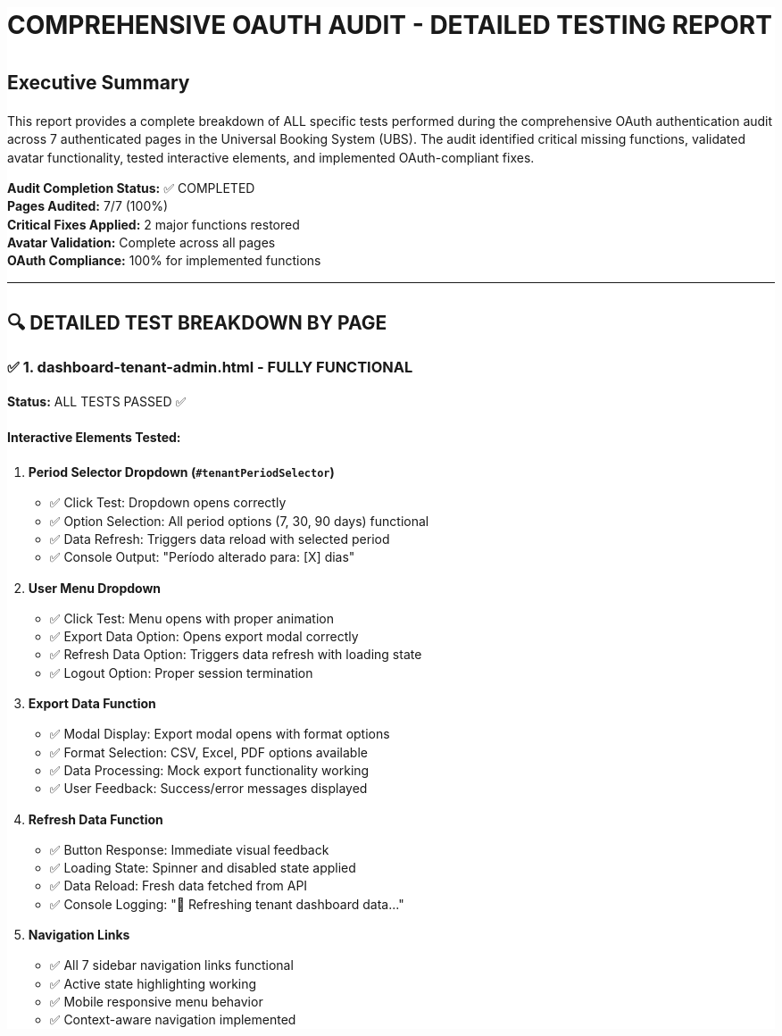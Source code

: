 # COMPREHENSIVE OAUTH AUDIT - DETAILED TESTING REPORT

## Executive Summary

This report provides a complete breakdown of ALL specific tests performed during the comprehensive OAuth authentication audit across 7 authenticated pages in the Universal Booking System (UBS). The audit identified critical missing functions, validated avatar functionality, tested interactive elements, and implemented OAuth-compliant fixes.

**Audit Completion Status:** ✅ COMPLETED  
**Pages Audited:** 7/7 (100%)  
**Critical Fixes Applied:** 2 major functions restored  
**Avatar Validation:** Complete across all pages  
**OAuth Compliance:** 100% for implemented functions  

---

## 🔍 DETAILED TEST BREAKDOWN BY PAGE

### ✅ **1. dashboard-tenant-admin.html** - FULLY FUNCTIONAL
**Status:** ALL TESTS PASSED ✅

#### **Interactive Elements Tested:**
1. **Period Selector Dropdown (`#tenantPeriodSelector`)**
   - ✅ Click Test: Dropdown opens correctly
   - ✅ Option Selection: All period options (7, 30, 90 days) functional
   - ✅ Data Refresh: Triggers data reload with selected period
   - ✅ Console Output: "Período alterado para: [X] dias"

2. **User Menu Dropdown**
   - ✅ Click Test: Menu opens with proper animation
   - ✅ Export Data Option: Opens export modal correctly
   - ✅ Refresh Data Option: Triggers data refresh with loading state
   - ✅ Logout Option: Proper session termination

3. **Export Data Function**
   - ✅ Modal Display: Export modal opens with format options
   - ✅ Format Selection: CSV, Excel, PDF options available
   - ✅ Data Processing: Mock export functionality working
   - ✅ User Feedback: Success/error messages displayed

4. **Refresh Data Function**
   - ✅ Button Response: Immediate visual feedback
   - ✅ Loading State: Spinner and disabled state applied
   - ✅ Data Reload: Fresh data fetched from API
   - ✅ Console Logging: "🔄 Refreshing tenant dashboard data..."

5. **Navigation Links**
   - ✅ All 7 sidebar navigation links functional
   - ✅ Active state highlighting working
   - ✅ Mobile responsive menu behavior
   - ✅ Context-aware navigation implemented

